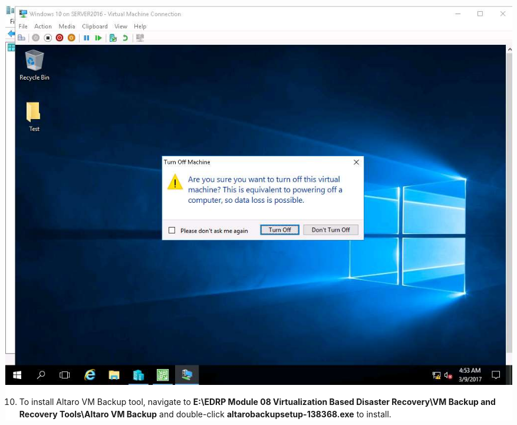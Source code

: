    ![Screenshot](/images/406/406_04_26.jpg)

10. To install Altaro VM Backup tool, navigate to **E:\EDRP Module 08 Virtualization Based Disaster Recovery\VM Backup and Recovery Tools\Altaro VM Backup** and double-click **altarobackupsetup-138368.exe** to install.

